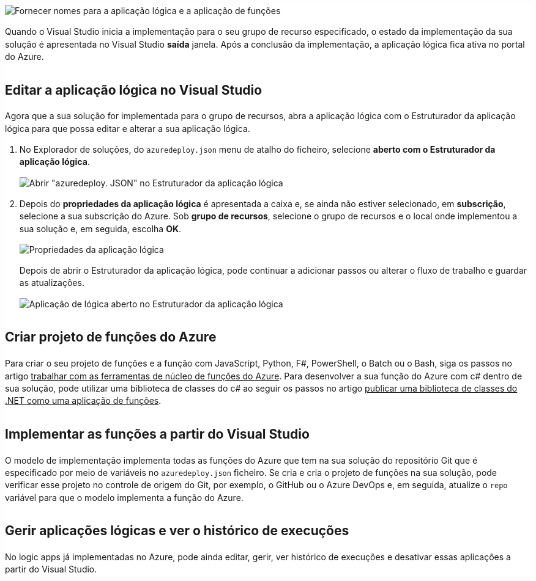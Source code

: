    ![Fornecer nomes para a aplicação lógica e a aplicação de funções](./media/logic-apps-serverless-get-started-vs/logic-function-app-name-parameters.png)

   Quando o Visual Studio inicia a implementação para o seu grupo de recurso especificado, o estado da implementação da sua solução é apresentada no Visual Studio **saída** janela. 
   Após a conclusão da implementação, a aplicação lógica fica ativa no portal do Azure.

## <a name="edit-logic-app-in-visual-studio"></a>Editar a aplicação lógica no Visual Studio

Agora que a sua solução for implementada para o grupo de recursos, abra a aplicação lógica com o Estruturador da aplicação lógica para que possa editar e alterar a sua aplicação lógica.

1. No Explorador de soluções, do `azuredeploy.json` menu de atalho do ficheiro, selecione **aberto com o Estruturador da aplicação lógica**.

   ![Abrir "azuredeploy. JSON" no Estruturador da aplicação lógica](./media/logic-apps-serverless-get-started-vs/open-logic-app-designer.png)

1. Depois do **propriedades da aplicação lógica** é apresentada a caixa e, se ainda não estiver selecionado, em **subscrição**, selecione a sua subscrição do Azure. Sob **grupo de recursos**, selecione o grupo de recursos e o local onde implementou a sua solução e, em seguida, escolha **OK**.

   ![Propriedades da aplicação lógica](./media/logic-apps-serverless-get-started-vs/logic-app-properties.png)

   Depois de abrir o Estruturador da aplicação lógica, pode continuar a adicionar passos ou alterar o fluxo de trabalho e guardar as atualizações.

   ![Aplicação de lógica aberto no Estruturador da aplicação lógica](./media/logic-apps-serverless-get-started-vs/opened-logic-app.png)

## <a name="create-azure-functions-project"></a>Criar projeto de funções do Azure

Para criar o seu projeto de funções e a função com JavaScript, Python, F#, PowerShell, o Batch ou o Bash, siga os passos no artigo [trabalhar com as ferramentas de núcleo de funções do Azure](../azure-functions/functions-run-local.md). Para desenvolver a sua função do Azure com c# dentro de sua solução, pode utilizar uma biblioteca de classes do c# ao seguir os passos no artigo [publicar uma biblioteca de classes do .NET como uma aplicação de funções](https://blogs.msdn.microsoft.com/appserviceteam/2017/03/16/publishing-a-net-class-library-as-a-function-app/).

## <a name="deploy-functions-from-visual-studio"></a>Implementar as funções a partir do Visual Studio

O modelo de implementação implementa todas as funções do Azure que tem na sua solução do repositório Git que é especificado por meio de variáveis no `azuredeploy.json` ficheiro. Se cria e cria o projeto de funções na sua solução, pode verificar esse projeto no controle de origem do Git, por exemplo, o GitHub ou o Azure DevOps e, em seguida, atualize o `repo` variável para que o modelo implementa a função do Azure.

## <a name="manage-logic-apps-and-view-run-history"></a>Gerir aplicações lógicas e ver o histórico de execuções

No logic apps já implementadas no Azure, pode ainda editar, gerir, ver histórico de execuções e desativar essas aplicações a partir do Visual Studio.
